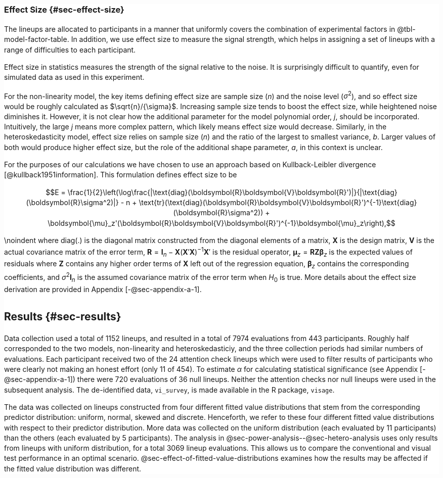 ### Effect Size {#sec-effect-size}

The lineups are allocated to participants in a manner that uniformly covers the combination of experimental factors in @tbl-model-factor-table. In addition, we use effect size to measure the signal strength, which helps in assigning a set of lineups with a range of difficulties to each participant.

Effect size in statistics measures the strength of the signal relative to the noise. It is surprisingly difficult to quantify, even for simulated data as used in this experiment. 

For the non-linearity model, the key items defining effect size are sample size ($n$) and the noise level ($\sigma^2$), and so effect size would be roughly calculated as $\sqrt{n}/{\sigma}$. Increasing sample size tends to boost the effect size, while heightened noise diminishes it. However, it is not clear how the additional parameter for the model polynomial order, $j$, should be incorporated. Intuitively, the large $j$ means more complex pattern, which likely means effect size would decrease. Similarly, in the heteroskedasticity model, effect size relies on sample size ($n$) and the ratio of the largest to smallest variance, $b$. Larger values of both would produce higher effect size, but the role of the additional shape parameter, $a$, in this context is unclear.

For the purposes of our calculations we have chosen to use an approach based on Kullback-Leibler divergence [@kullback1951information]. This formulation defines effect size to be 

$$E = \frac{1}{2}\left(\log\frac{|\text{diag}(\boldsymbol{R}\boldsymbol{V}\boldsymbol{R}')|}{|\text{diag}(\boldsymbol{R}\sigma^2)|} - n + \text{tr}(\text{diag}(\boldsymbol{R}\boldsymbol{V}\boldsymbol{R}')^{-1}\text{diag}(\boldsymbol{R}\sigma^2)) + \boldsymbol{\mu}_z'(\boldsymbol{R}\boldsymbol{V}\boldsymbol{R}')^{-1}\boldsymbol{\mu}_z\right),$$

\noindent where $\text{diag}(.)$ is the diagonal matrix constructed from the diagonal elements of a matrix, $\boldsymbol{X}$ is the design matrix, $\boldsymbol{V}$ is the actual covariance matrix of the error term,
$\boldsymbol{R} = \boldsymbol{I}_n - \boldsymbol{X}(\boldsymbol{X}'\boldsymbol{X})^{-1}\boldsymbol{X}'$ is the residual operator, $\boldsymbol{\mu}_z = \boldsymbol{R}\boldsymbol{Z}\boldsymbol{\beta}_z$ is the expected values of residuals where $\boldsymbol{Z}$ contains any higher order terms of $\boldsymbol{X}$ left out of the regression equation, $\boldsymbol{\beta}_z$ contains the corresponding coefficients, and $\sigma^2\boldsymbol{I}_n$ is the assumed covariance matrix of the error term when $H_0$ is true. More details about the effect size derivation are provided in Appendix [-@sec-appendix-a-1].



## Results {#sec-results}


Data collection used a total of 1152 lineups, and resulted in a total of 7974 evaluations from 443 participants. Roughly half corresponded to the two models, non-linearity and heteroskedasticiy, and the three collection periods had similar numbers of evaluations. Each participant received two of the 24 attention check lineups which were used to filter results of participants who were clearly not making an honest effort (only 11 of 454). To estimate $\alpha$ for calculating statistical significance (see Appendix [-@sec-appendix-a-1]) there were 720 evaluations of 36 null lineups. Neither the attention checks nor null lineups were used in the subsequent analysis. The de-identified data, `vi_survey`, is made available in the R package, `visage`.

The data was collected on lineups constructed from four different fitted value distributions that stem from the corresponding predictor distribution: uniform, normal, skewed and discrete. Henceforth, we refer to these four different fitted value distributions with respect to their predictor distribution. More data was collected on the uniform distribution (each evaluated by 11 participants) than the others (each evaluated by 5 participants). The analysis in @sec-power-analysis--@sec-hetero-analysis uses only results from lineups with uniform distribution, for a total 3069 lineup evaluations. This allows us to compare the conventional and visual test performance in an optimal scenario. @sec-effect-of-fitted-value-distributions examines how the results may be affected if the fitted value distribution was different.  
